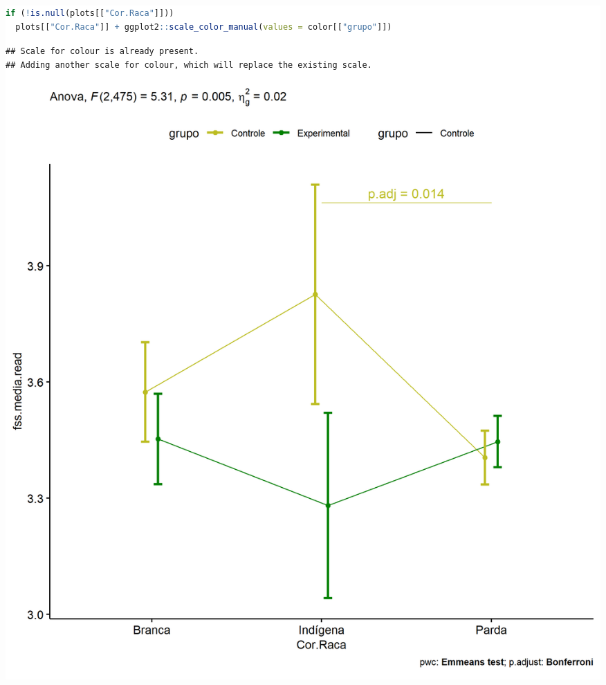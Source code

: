 ``` r
if (!is.null(plots[["Cor.Raca"]]))
  plots[["Cor.Raca"]] + ggplot2::scale_color_manual(values = color[["grupo"]])
```

    ## Scale for colour is already present.
    ## Adding another scale for colour, which will replace the existing scale.

![](aov-wordgen-flow.read_files/figure-gfm/unnamed-chunk-91-1.png)
